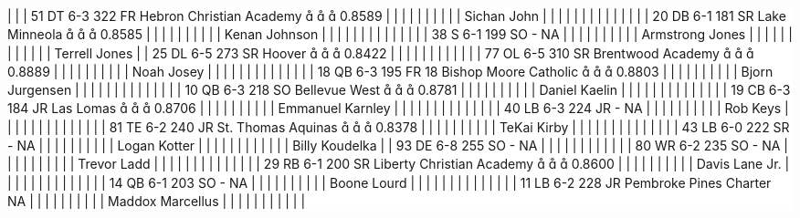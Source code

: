 |  |  | 51 DT 6-3 322 FR Hebron Christian Academy    0.8589 |  |  |  |  |  |  |  |  |
| Sichan John |  |  |  |  |  |  |  |  |  |  |
|  |  | 20 DB 6-1 181 SR Lake Minneola    0.8585 |  |  |  |  |  |  |  |  |
| Kenan Johnson |  |  |  |  |  |  |  |  |  |  |
|  |  | 38 S 6-1 199 SO - NA |  |  |  |  |  |  |  |  |
| Armstrong Jones |  |  |  |  |  |  |  |  |  |  |
| Terrell Jones |  | 25 DL 6-5 273 SR Hoover    0.8422 |  |  |  |  |  |  |  |  |
|  |  | 77 OL 6-5 310 SR Brentwood Academy    0.8889 |  |  |  |  |  |  |  |  |
| Noah Josey |  |  |  |  |  |  |  |  |  |  |
|  |  | 18 QB 6-3 195 FR 18 Bishop Moore Catholic    0.8803 |  |  |  |  |  |  |  |  |
| Bjorn Jurgensen |  |  |  |  |  |  |  |  |  |  |
|  |  | 10 QB 6-3 218 SO Bellevue West    0.8781 |  |  |  |  |  |  |  |  |
| Daniel Kaelin |  |  |  |  |  |  |  |  |  |  |
|  |  | 19 CB 6-3 184 JR Las Lomas    0.8706 |  |  |  |  |  |  |  |  |
| Emmanuel Karnley |  |  |  |  |  |  |  |  |  |  |
|  |  | 40 LB 6-3 224 JR - NA |  |  |  |  |  |  |  |  |
| Rob Keys |  |  |  |  |  |  |  |  |  |  |
|  |  | 81 TE 6-2 240 JR St. Thomas Aquinas    0.8378 |  |  |  |  |  |  |  |  |
| TeKai Kirby |  |  |  |  |  |  |  |  |  |  |
|  |  | 43 LB 6-0 222 SR - NA |  |  |  |  |  |  |  |  |
| Logan Kotter |  |  |  |  |  |  |  |  |  |  |
| Billy Koudelka |  | 93 DE 6-8 255 SO - NA |  |  |  |  |  |  |  |  |
|  |  | 80 WR 6-2 235 SO - NA |  |  |  |  |  |  |  |  |
| Trevor Ladd |  |  |  |  |  |  |  |  |  |  |
|  |  | 29 RB 6-1 200 SR Liberty Christian Academy    0.8600 |  |  |  |  |  |  |  |  |
| Davis Lane Jr. |  |  |  |  |  |  |  |  |  |  |
|  |  | 14 QB 6-1 203 SO - NA |  |  |  |  |  |  |  |  |
| Boone Lourd |  |  |  |  |  |  |  |  |  |  |
|  |  | 11 LB 6-2 228 JR Pembroke Pines Charter NA |  |  |  |  |  |  |  |  |
| Maddox Marcellus |  |  |  |  |  |  |  |  |  |  |
